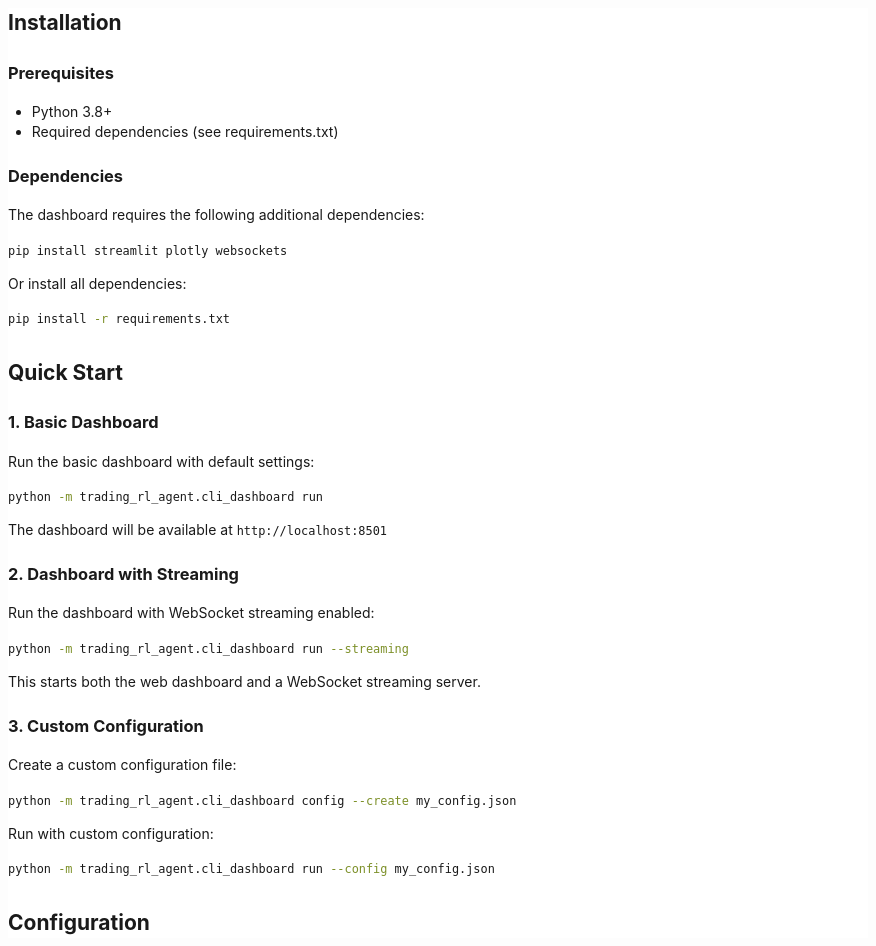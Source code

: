 ## Installation

### Prerequisites
- Python 3.8+
- Required dependencies (see requirements.txt)

### Dependencies
The dashboard requires the following additional dependencies:

```bash
pip install streamlit plotly websockets
```

Or install all dependencies:

```bash
pip install -r requirements.txt
```

## Quick Start

### 1. Basic Dashboard

Run the basic dashboard with default settings:

```bash
python -m trading_rl_agent.cli_dashboard run
```

The dashboard will be available at `http://localhost:8501`

### 2. Dashboard with Streaming

Run the dashboard with WebSocket streaming enabled:

```bash
python -m trading_rl_agent.cli_dashboard run --streaming
```

This starts both the web dashboard and a WebSocket streaming server.

### 3. Custom Configuration

Create a custom configuration file:

```bash
python -m trading_rl_agent.cli_dashboard config --create my_config.json
```

Run with custom configuration:

```bash
python -m trading_rl_agent.cli_dashboard run --config my_config.json
```

## Configuration
